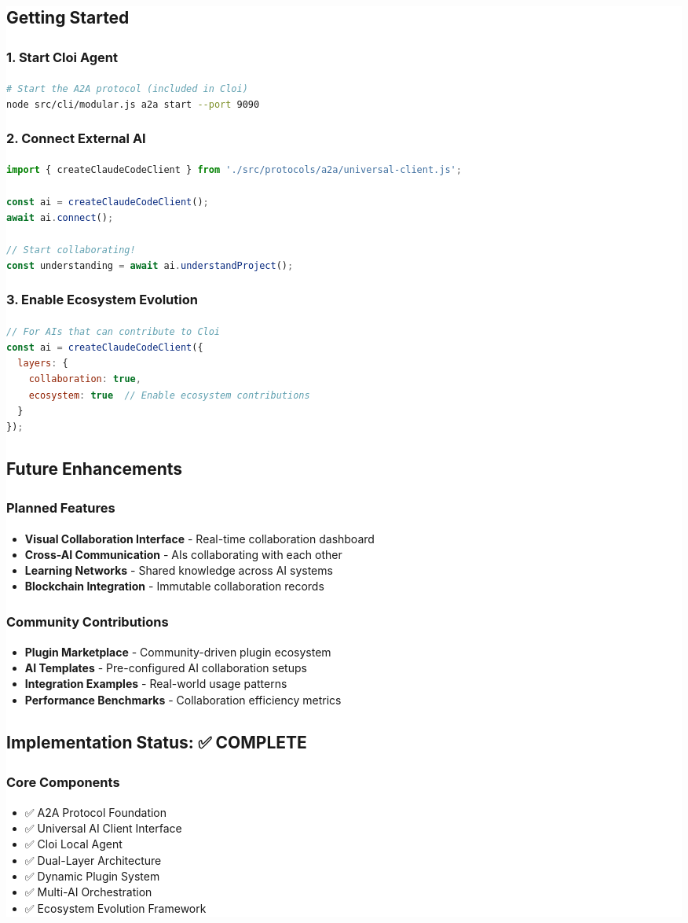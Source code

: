 ## Getting Started

### 1. Start Cloi Agent
```bash
# Start the A2A protocol (included in Cloi)
node src/cli/modular.js a2a start --port 9090
```

### 2. Connect External AI
```javascript
import { createClaudeCodeClient } from './src/protocols/a2a/universal-client.js';

const ai = createClaudeCodeClient();
await ai.connect();

// Start collaborating!
const understanding = await ai.understandProject();
```

### 3. Enable Ecosystem Evolution
```javascript
// For AIs that can contribute to Cloi
const ai = createClaudeCodeClient({
  layers: {
    collaboration: true,
    ecosystem: true  // Enable ecosystem contributions
  }
});
```

## Future Enhancements

### Planned Features
- **Visual Collaboration Interface** - Real-time collaboration dashboard
- **Cross-AI Communication** - AIs collaborating with each other
- **Learning Networks** - Shared knowledge across AI systems
- **Blockchain Integration** - Immutable collaboration records

### Community Contributions
- **Plugin Marketplace** - Community-driven plugin ecosystem
- **AI Templates** - Pre-configured AI collaboration setups
- **Integration Examples** - Real-world usage patterns
- **Performance Benchmarks** - Collaboration efficiency metrics

## Implementation Status: ✅ COMPLETE

### Core Components
- ✅ A2A Protocol Foundation
- ✅ Universal AI Client Interface  
- ✅ Cloi Local Agent
- ✅ Dual-Layer Architecture
- ✅ Dynamic Plugin System
- ✅ Multi-AI Orchestration
- ✅ Ecosystem Evolution Framework
